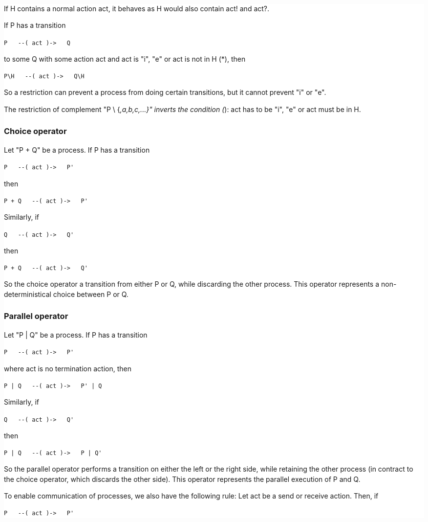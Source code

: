 If H contains a normal action act, it behaves as H would also contain act! and act?.

If P has a transition

    P   --( act )->   Q

to some Q with some action act and act is "i", "e" or act is not in H (\*), then

    P\H   --( act )->   Q\H

So a restriction can prevent a process from doing certain transitions, but it cannot prevent "i" or "e".

The restriction of complement "P \ {*,a,b,c,...}" inverts the condition (*): act has to be "i", "e" or act must be in H.

### Choice operator
Let "P + Q" be a process. If P has a transition

    P   --( act )->   P'

then

    P + Q   --( act )->   P'

Similarly, if

    Q   --( act )->   Q'

then

    P + Q   --( act )->   Q'

So the choice operator a transition from either P or Q, while discarding the other process.
This operator represents a non-deterministical choice between P or Q.

### Parallel operator
Let "P | Q" be a process. If P has a transition

    P   --( act )->   P'

where act is no termination action, then

    P | Q   --( act )->   P' | Q

Similarly, if

    Q   --( act )->   Q'

then

    P | Q   --( act )->   P | Q'

So the parallel operator performs a transition on either the left or the right side, while retaining the other process (in contract to the choice operator, which discards the other side).
This operator represents the parallel execution of P and Q.

To enable communication of processes, we also have the following rule:
Let act be a send or receive action. Then, if

    P   --( act )->   P'
